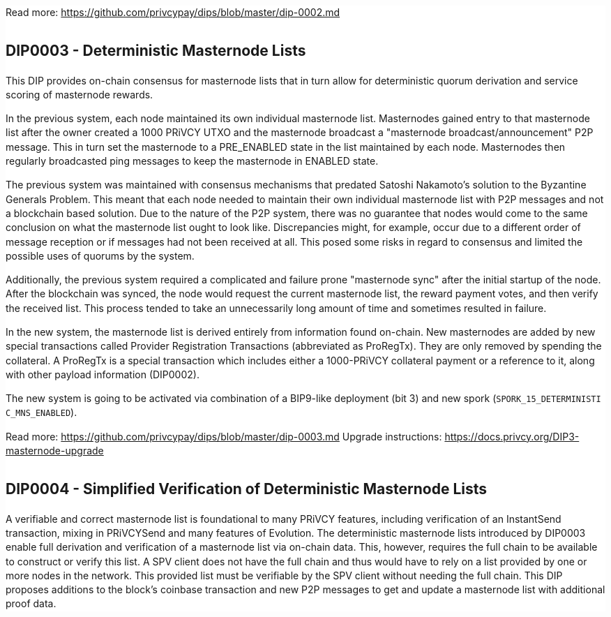 Read more: https://github.com/privcypay/dips/blob/master/dip-0002.md

DIP0003 - Deterministic Masternode Lists
----------------------------------------
This DIP provides on-chain consensus for masternode lists that in turn allow for deterministic quorum
derivation and service scoring of masternode rewards.

In the previous system, each node maintained its own individual masternode list. Masternodes gained
entry to that masternode list after the owner created a 1000 PRiVCY UTXO and the masternode broadcast
a "masternode broadcast/announcement" P2P message. This in turn set the masternode to a PRE_ENABLED
state in the list maintained by each node. Masternodes then regularly broadcasted ping messages to
keep the masternode in ENABLED state.

The previous system was maintained with consensus mechanisms that predated Satoshi Nakamoto’s solution
to the Byzantine Generals Problem. This meant that each node needed to maintain their own individual
masternode list with P2P messages and not a blockchain based solution. Due to the nature of the P2P
system, there was no guarantee that nodes would come to the same conclusion on what the masternode
list ought to look like. Discrepancies might, for example, occur due to a different order of message
reception or if messages had not been received at all. This posed some risks in regard to consensus
and limited the possible uses of quorums by the system.

Additionally, the previous system required a complicated and failure prone "masternode sync" after
the initial startup of the node. After the blockchain was synced, the node would request the current
masternode list, the reward payment votes, and then verify the received list. This process tended to
take an unnecessarily long amount of time and sometimes resulted in failure.

In the new system, the masternode list is derived entirely from information found on-chain. New
masternodes are added by new special transactions called Provider Registration Transactions
(abbreviated as ProRegTx). They are only removed by spending the collateral. A ProRegTx is a special
transaction which includes either a 1000-PRiVCY collateral payment or a reference to it, along with
other payload information (DIP0002).

The new system is going to be activated via combination of a BIP9-like deployment (bit 3) and new spork
(`SPORK_15_DETERMINISTIC_MNS_ENABLED`).

Read more: https://github.com/privcypay/dips/blob/master/dip-0003.md
Upgrade instructions: https://docs.privcy.org/DIP3-masternode-upgrade

DIP0004 - Simplified Verification of Deterministic Masternode Lists
-------------------------------------------------------------------
A verifiable and correct masternode list is foundational to many PRiVCY features, including verification
of an InstantSend transaction, mixing in PRiVCYSend and many features of Evolution. The deterministic
masternode lists introduced by DIP0003 enable full derivation and verification of a masternode list via
on-chain data. This, however, requires the full chain to be available to construct or verify this list.
A SPV client does not have the full chain and thus would have to rely on a list provided by one or more
nodes in the network. This provided list must be verifiable by the SPV client without needing the full
chain. This DIP proposes additions to the block’s coinbase transaction and new P2P messages to get and
update a masternode list with additional proof data.
